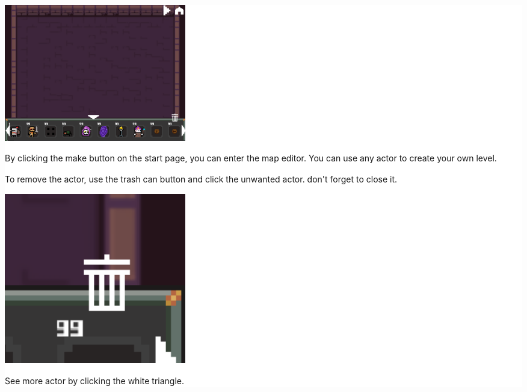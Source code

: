 <img src = "README_IMAGE/makeLevel1.PNG" width = "300">

By clicking the make button on the start page, you can enter the map editor.
You can use any actor to create your own level.

To remove the actor, use the trash can button and click the unwanted actor.
don't forget to close it.

<img src = "README_IMAGE/makelevel2.PNG" width = "300">

See more actor by clicking the white triangle.
